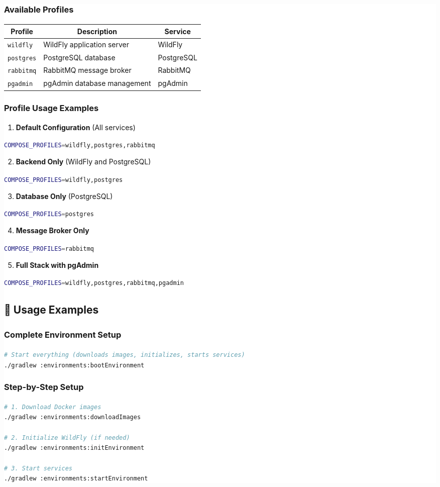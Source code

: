 ### Available Profiles
| Profile | Description | Service |
|---------|-------------|---------|
| `wildfly` | WildFly application server | WildFly |
| `postgres` | PostgreSQL database | PostgreSQL |
| `rabbitmq` | RabbitMQ message broker | RabbitMQ |
| `pgadmin` | pgAdmin database management | pgAdmin |

### Profile Usage Examples

1. **Default Configuration** (All services)
```bash
COMPOSE_PROFILES=wildfly,postgres,rabbitmq
```

2. **Backend Only** (WildFly and PostgreSQL)
```bash
COMPOSE_PROFILES=wildfly,postgres
```

3. **Database Only** (PostgreSQL)
```bash
COMPOSE_PROFILES=postgres
```

4. **Message Broker Only**
```bash
COMPOSE_PROFILES=rabbitmq
```

5. **Full Stack with pgAdmin**
```bash
COMPOSE_PROFILES=wildfly,postgres,rabbitmq,pgadmin
```

## 🚀 Usage Examples

### Complete Environment Setup
```bash
# Start everything (downloads images, initializes, starts services)
./gradlew :environments:bootEnvironment
```

### Step-by-Step Setup
```bash
# 1. Download Docker images
./gradlew :environments:downloadImages

# 2. Initialize WildFly (if needed)
./gradlew :environments:initEnvironment

# 3. Start services
./gradlew :environments:startEnvironment
```
